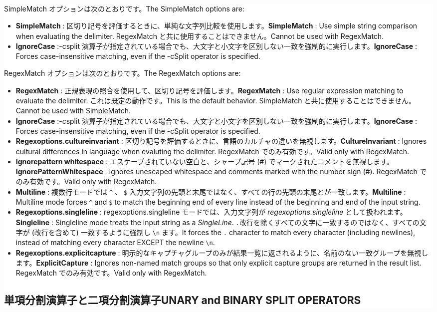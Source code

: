 <span data-ttu-id="0df59-160">SimpleMatch オプションは次のとおりです。</span><span class="sxs-lookup"><span data-stu-id="0df59-160">The SimpleMatch options are:</span></span>

- <span data-ttu-id="0df59-161">**SimpleMatch** : 区切り記号を評価するときに、単純な文字列比較を使用します。</span><span class="sxs-lookup"><span data-stu-id="0df59-161">**SimpleMatch** : Use simple string comparison when evaluating the delimiter.</span></span> <span data-ttu-id="0df59-162">RegexMatch と共に使用することはできません。</span><span class="sxs-lookup"><span data-stu-id="0df59-162">Cannot be used with RegexMatch.</span></span>
- <span data-ttu-id="0df59-163">**IgnoreCase** :-csplit 演算子が指定されている場合でも、大文字と小文字を区別しない一致を強制的に実行します。</span><span class="sxs-lookup"><span data-stu-id="0df59-163">**IgnoreCase** : Forces case-insensitive matching, even if the -cSplit operator is specified.</span></span>

<span data-ttu-id="0df59-164">RegexMatch オプションは次のとおりです。</span><span class="sxs-lookup"><span data-stu-id="0df59-164">The RegexMatch options are:</span></span>

- <span data-ttu-id="0df59-165">**RegexMatch** : 正規表現の照合を使用して、区切り記号を評価します。</span><span class="sxs-lookup"><span data-stu-id="0df59-165">**RegexMatch** : Use regular expression matching to evaluate the delimiter.</span></span> <span data-ttu-id="0df59-166">これは既定の動作です。</span><span class="sxs-lookup"><span data-stu-id="0df59-166">This is the default behavior.</span></span> <span data-ttu-id="0df59-167">SimpleMatch と共に使用することはできません。</span><span class="sxs-lookup"><span data-stu-id="0df59-167">Cannot be used with SimpleMatch.</span></span>
- <span data-ttu-id="0df59-168">**IgnoreCase** :-csplit 演算子が指定されている場合でも、大文字と小文字を区別しない一致を強制的に実行します。</span><span class="sxs-lookup"><span data-stu-id="0df59-168">**IgnoreCase** : Forces case-insensitive matching, even if the -cSplit operator is specified.</span></span>
- <span data-ttu-id="0df59-169">**Regexoptions.cultureinvariant** : 区切り記号を評価するときに、言語のカルチャの違いを無視します。</span><span class="sxs-lookup"><span data-stu-id="0df59-169">**CultureInvariant** : Ignores cultural differences in language when evaluting the delimiter.</span></span> <span data-ttu-id="0df59-170">RegexMatch でのみ有効です。</span><span class="sxs-lookup"><span data-stu-id="0df59-170">Valid only with RegexMatch.</span></span>
- <span data-ttu-id="0df59-171">**Ignorepattern whitespace** : エスケープされていない空白と、シャープ記号 (#) でマークされたコメントを無視します。</span><span class="sxs-lookup"><span data-stu-id="0df59-171">**IgnorePatternWhitespace** : Ignores unescaped whitespace and comments marked with the number sign (#).</span></span> <span data-ttu-id="0df59-172">RegexMatch でのみ有効です。</span><span class="sxs-lookup"><span data-stu-id="0df59-172">Valid only with RegexMatch.</span></span>
- <span data-ttu-id="0df59-173">**Multiline** : 複数行モードでは `^` 、 `$` 入力文字列の先頭と末尾ではなく、すべての行の先頭の末尾とが一致します。</span><span class="sxs-lookup"><span data-stu-id="0df59-173">**Multiline** : Multiline mode forces `^` and `$` to match the beginning end of every line instead of the beginning and end of the input string.</span></span>
- <span data-ttu-id="0df59-174">**Regexoptions.singleline** : regexoptions.singleline モードでは、入力文字列が *regexoptions.singleline* として扱われます。</span><span class="sxs-lookup"><span data-stu-id="0df59-174">**Singleline** : Singleline mode treats the input string as a *SingleLine*.</span></span>
  <span data-ttu-id="0df59-175">`.`改行を除くすべての文字に一致するのではなく、すべての文字が (改行を含めて) 一致するように強制し `\n` ます。</span><span class="sxs-lookup"><span data-stu-id="0df59-175">It forces the `.` character to match every character (including newlines), instead of matching every character EXCEPT the newline `\n`.</span></span>
- <span data-ttu-id="0df59-176">**Regexoptions.explicitcapture** : 明示的なキャプチャグループのみが結果一覧に返されるように、名前のない一致グループを無視します。</span><span class="sxs-lookup"><span data-stu-id="0df59-176">**ExplicitCapture** : Ignores non-named match groups so that only explicit capture groups are returned in the result list.</span></span> <span data-ttu-id="0df59-177">RegexMatch でのみ有効です。</span><span class="sxs-lookup"><span data-stu-id="0df59-177">Valid only with RegexMatch.</span></span>

## <a name="unary-and-binary-split-operators"></a><span data-ttu-id="0df59-178">単項分割演算子と二項分割演算子</span><span class="sxs-lookup"><span data-stu-id="0df59-178">UNARY and BINARY SPLIT OPERATORS</span></span>
